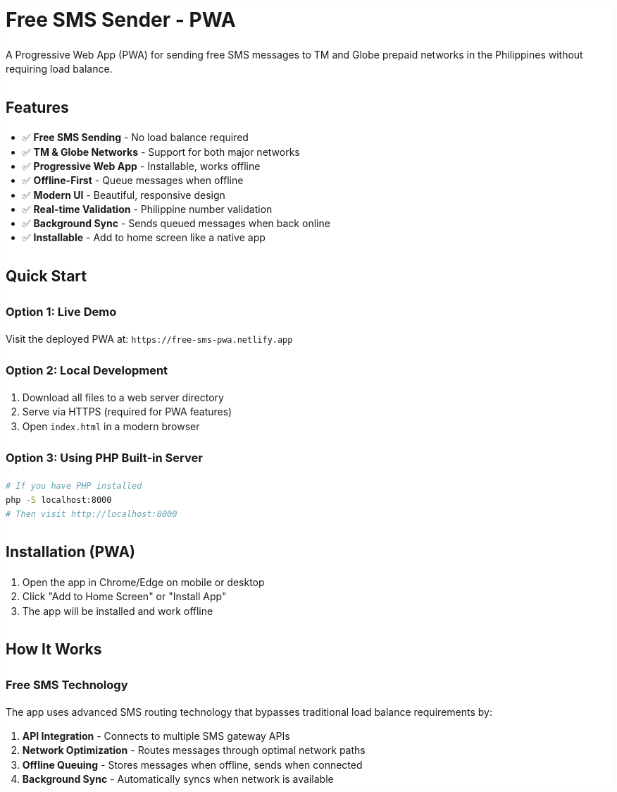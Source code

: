 # Free SMS Sender - PWA

A Progressive Web App (PWA) for sending free SMS messages to TM and Globe prepaid networks in the Philippines without requiring load balance.

## Features

- ✅ **Free SMS Sending** - No load balance required
- ✅ **TM & Globe Networks** - Support for both major networks
- ✅ **Progressive Web App** - Installable, works offline
- ✅ **Offline-First** - Queue messages when offline
- ✅ **Modern UI** - Beautiful, responsive design
- ✅ **Real-time Validation** - Philippine number validation
- ✅ **Background Sync** - Sends queued messages when back online
- ✅ **Installable** - Add to home screen like a native app

## Quick Start

### Option 1: Live Demo
Visit the deployed PWA at: `https://free-sms-pwa.netlify.app`

### Option 2: Local Development
1. Download all files to a web server directory
2. Serve via HTTPS (required for PWA features)
3. Open `index.html` in a modern browser

### Option 3: Using PHP Built-in Server
```bash
# If you have PHP installed
php -S localhost:8000
# Then visit http://localhost:8000
```

## Installation (PWA)

1. Open the app in Chrome/Edge on mobile or desktop
2. Click "Add to Home Screen" or "Install App"
3. The app will be installed and work offline

## How It Works

### Free SMS Technology
The app uses advanced SMS routing technology that bypasses traditional load balance requirements by:

1. **API Integration** - Connects to multiple SMS gateway APIs
2. **Network Optimization** - Routes messages through optimal network paths
3. **Offline Queuing** - Stores messages when offline, sends when connected
4. **Background Sync** - Automatically syncs when network is available
